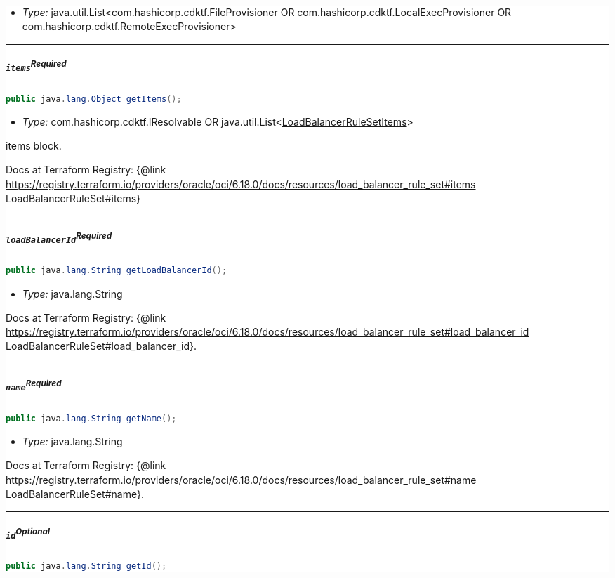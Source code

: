 - *Type:* java.util.List<com.hashicorp.cdktf.FileProvisioner OR com.hashicorp.cdktf.LocalExecProvisioner OR com.hashicorp.cdktf.RemoteExecProvisioner>

---

##### `items`<sup>Required</sup> <a name="items" id="rhizo-co-terraform-provider-oci.loadBalancerRuleSet.LoadBalancerRuleSetConfig.property.items"></a>

```java
public java.lang.Object getItems();
```

- *Type:* com.hashicorp.cdktf.IResolvable OR java.util.List<<a href="#rhizo-co-terraform-provider-oci.loadBalancerRuleSet.LoadBalancerRuleSetItems">LoadBalancerRuleSetItems</a>>

items block.

Docs at Terraform Registry: {@link https://registry.terraform.io/providers/oracle/oci/6.18.0/docs/resources/load_balancer_rule_set#items LoadBalancerRuleSet#items}

---

##### `loadBalancerId`<sup>Required</sup> <a name="loadBalancerId" id="rhizo-co-terraform-provider-oci.loadBalancerRuleSet.LoadBalancerRuleSetConfig.property.loadBalancerId"></a>

```java
public java.lang.String getLoadBalancerId();
```

- *Type:* java.lang.String

Docs at Terraform Registry: {@link https://registry.terraform.io/providers/oracle/oci/6.18.0/docs/resources/load_balancer_rule_set#load_balancer_id LoadBalancerRuleSet#load_balancer_id}.

---

##### `name`<sup>Required</sup> <a name="name" id="rhizo-co-terraform-provider-oci.loadBalancerRuleSet.LoadBalancerRuleSetConfig.property.name"></a>

```java
public java.lang.String getName();
```

- *Type:* java.lang.String

Docs at Terraform Registry: {@link https://registry.terraform.io/providers/oracle/oci/6.18.0/docs/resources/load_balancer_rule_set#name LoadBalancerRuleSet#name}.

---

##### `id`<sup>Optional</sup> <a name="id" id="rhizo-co-terraform-provider-oci.loadBalancerRuleSet.LoadBalancerRuleSetConfig.property.id"></a>

```java
public java.lang.String getId();
```
